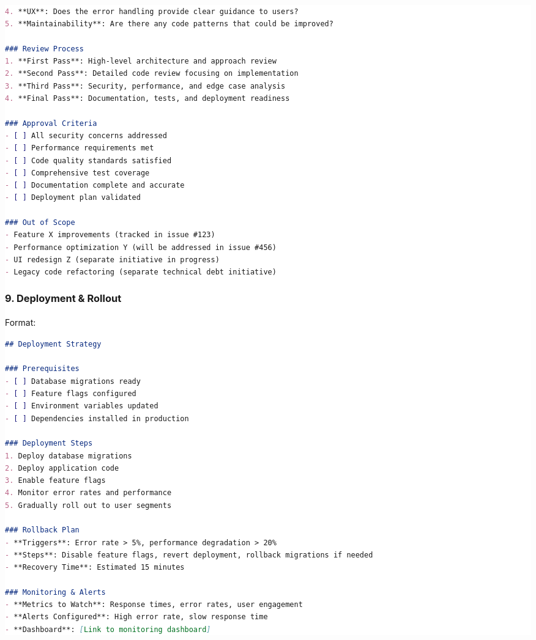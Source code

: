 ```markdown
4. **UX**: Does the error handling provide clear guidance to users?
5. **Maintainability**: Are there any code patterns that could be improved?

### Review Process
1. **First Pass**: High-level architecture and approach review
2. **Second Pass**: Detailed code review focusing on implementation
3. **Third Pass**: Security, performance, and edge case analysis
4. **Final Pass**: Documentation, tests, and deployment readiness

### Approval Criteria
- [ ] All security concerns addressed
- [ ] Performance requirements met
- [ ] Code quality standards satisfied
- [ ] Comprehensive test coverage
- [ ] Documentation complete and accurate
- [ ] Deployment plan validated

### Out of Scope
- Feature X improvements (tracked in issue #123)  
- Performance optimization Y (will be addressed in issue #456)
- UI redesign Z (separate initiative in progress)
- Legacy code refactoring (separate technical debt initiative)
```

### 9. **Deployment & Rollout**
Format:
```markdown
## Deployment Strategy

### Prerequisites
- [ ] Database migrations ready
- [ ] Feature flags configured
- [ ] Environment variables updated
- [ ] Dependencies installed in production

### Deployment Steps
1. Deploy database migrations
2. Deploy application code  
3. Enable feature flags
4. Monitor error rates and performance
5. Gradually roll out to user segments

### Rollback Plan
- **Triggers**: Error rate > 5%, performance degradation > 20%
- **Steps**: Disable feature flags, revert deployment, rollback migrations if needed
- **Recovery Time**: Estimated 15 minutes

### Monitoring & Alerts
- **Metrics to Watch**: Response times, error rates, user engagement
- **Alerts Configured**: High error rate, slow response time
- **Dashboard**: [Link to monitoring dashboard]
```
